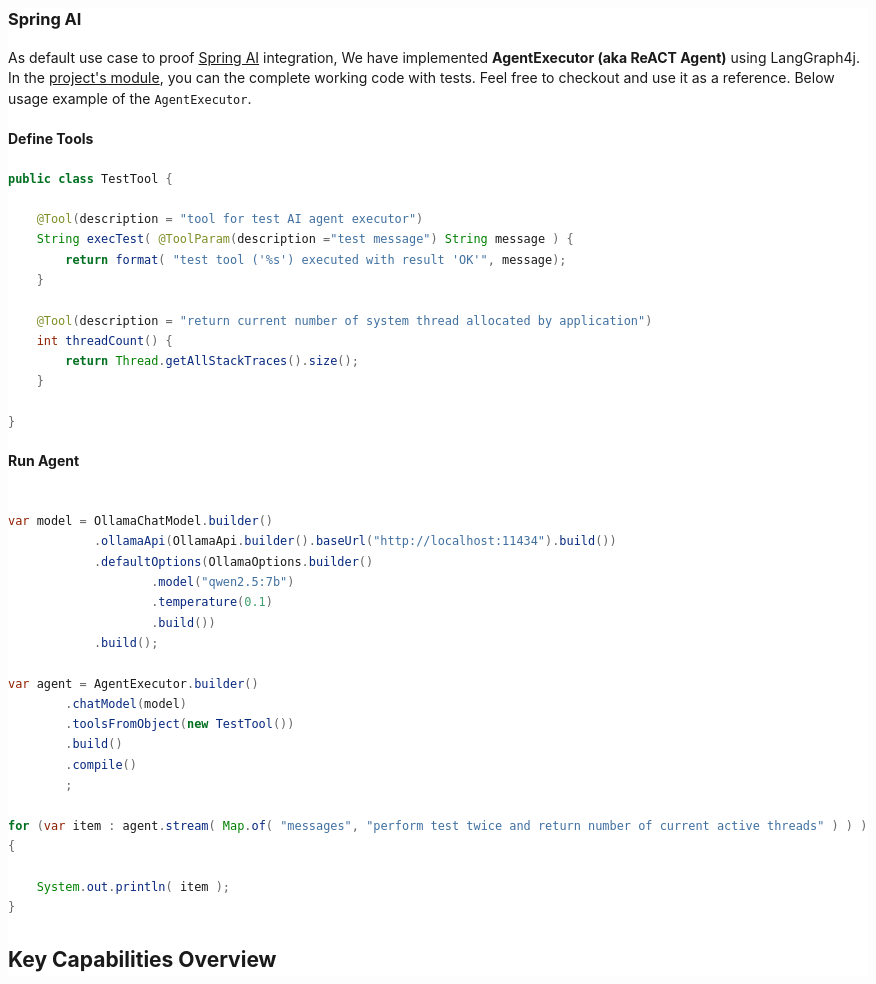 ### Spring AI 

As default use case to proof [Spring AI] integration, We have implemented **AgentExecutor (aka ReACT Agent)** using LangGraph4j. In the [project's module][spring-ai-agent], you can the complete working code with tests. Feel free to checkout and use it as a reference.
Below usage example of the `AgentExecutor`.

#### Define Tools

```java
public class TestTool {

    @Tool(description = "tool for test AI agent executor")
    String execTest( @ToolParam(description ="test message") String message ) {
        return format( "test tool ('%s') executed with result 'OK'", message);
    }

    @Tool(description = "return current number of system thread allocated by application")
    int threadCount() {
        return Thread.getAllStackTraces().size();
    }

}
```

#### Run Agent

```java

var model = OllamaChatModel.builder()
            .ollamaApi(OllamaApi.builder().baseUrl("http://localhost:11434").build())
            .defaultOptions(OllamaOptions.builder()
                    .model("qwen2.5:7b")
                    .temperature(0.1)
                    .build())
            .build();

var agent = AgentExecutor.builder()
        .chatModel(model)
        .toolsFromObject(new TestTool())
        .build()
        .compile()
        ;

for (var item : agent.stream( Map.of( "messages", "perform test twice and return number of current active threads" ) ) ) {

    System.out.println( item );
}
```

## Key Capabilities Overview


[LangChain AI project]: https://github.com/langchain-ai
[langchain4j]: https://github.com/langchain4j/langchain4j
[Spring AI]: https://spring.io/projects/spring-ai
[langgraph]: https://github.com/langchain-ai/langgraph
[documentation]: https://langgraph4j.github.io/langgraph4j/
[releases]: https://central.sonatype.com/search?q=a%3Alanggraph4j-parent
[snapshots]: https://central.sonatype.com/repository/maven-snapshots/org/bsc/langgraph4j/
[PlantUML]: https://plantuml.com
[Mermaid]: https://mermaid.js.org
[documentation]: https://langgraph4j.github.io/langgraph4j/
[javadocs]: https://langgraph4j.github.io/langgraph4j/apidocs/
[springai-agentexecutor]: spring-ai/spring-ai-agent
[agent-executor]: langchain4j/langchain4j-agent
[spring-ai-agent]: spring-ai/spring-ai-agent
[Studio]: studio/README.md
[Jetty]: https://jetty.org
[Spring Boot]: https://spring.io/projects/spring-boot
[Quarkus]: https://quarkus.io
[CompletableFuture]: https://docs.oracle.com/javase/8/docs/api/java/util/concurrent/CompletableFuture.html
[article01]: https://bsorrentino.github.io/bsorrentino/ai/2024/05/20/langgraph-for-java.html
[langgraph.blog]: https://blog.langchain.dev/langgraph/
[langchain]: https://github.com/langchain-ai/langchain/
[langgraph]: https://github.com/langchain-ai/langgraph
[langchain.agents]: https://python.langchain.com/docs/modules/agents/
[AgentExecutor]: https://github.com/langchain-ai/langchain/blob/master/libs/langchain/langchain/agents/agent.py
[java-async-generator]: https://github.com/bsorrentino/java-async-generator
[how-tos/plantuml.ipynb]: how-tos/plantuml.ipynb
[how-tos/persistence.ipynb]: how-tos/persistence.ipynb
[how-tos/llm-streaming.ipynb]: how-tos/llm-streaming.ipynb
[how-tos/time-travel.ipynb]: how-tos/time-travel.ipynb
[how-tos/subgraph-as-nodeaction.ipynb]: how-tos/subgraph-as-nodeaction.ipynb
[how-tos/subgraph-as-compiledgraph.ipynb]: how-tos/subgraph-as-compiledgraph.ipynb
[how-tos/subgraph-as-stategraph.ipynb]: how-tos/subgraph-as-stategraph.ipynb